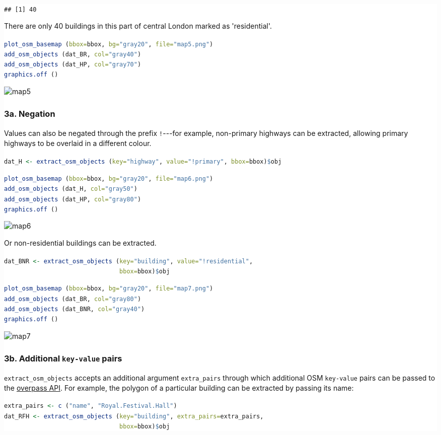     ## [1] 40

There are only 40 buildings in this part of central London marked as 'residential'.

``` r
plot_osm_basemap (bbox=bbox, bg="gray20", file="map5.png")
add_osm_objects (dat_BR, col="gray40")
add_osm_objects (dat_HP, col="gray70")
graphics.off ()
```

![map5](map5.png)

### 3a. Negation

Values can also be negated through the prefix `!`---for example, non-primary highways can be extracted, allowing primary highways to be overlaid in a different colour.

``` r
dat_H <- extract_osm_objects (key="highway", value="!primary", bbox=bbox)$obj
```

``` r
plot_osm_basemap (bbox=bbox, bg="gray20", file="map6.png")
add_osm_objects (dat_H, col="gray50")
add_osm_objects (dat_HP, col="gray80")
graphics.off ()
```

![map6](map6.png)

Or non-residential buildings can be extracted.

``` r
dat_BNR <- extract_osm_objects (key="building", value="!residential",
                                bbox=bbox)$obj
```

``` r
plot_osm_basemap (bbox=bbox, bg="gray20", file="map7.png")
add_osm_objects (dat_BR, col="gray80")
add_osm_objects (dat_BNR, col="gray40")
graphics.off ()
```

![map7](map7.png)

### 3b. Additional `key-value` pairs

`extract_osm_objects` accepts an additional argument `extra_pairs` through which additional OSM `key-value` pairs can be passed to the [overpass API](https://overpass-api.de). For example, the polygon of a particular building can be extracted by passing its name:

``` r
extra_pairs <- c ("name", "Royal.Festival.Hall")
dat_RFH <- extract_osm_objects (key="building", extra_pairs=extra_pairs, 
                                bbox=bbox)$obj
```

